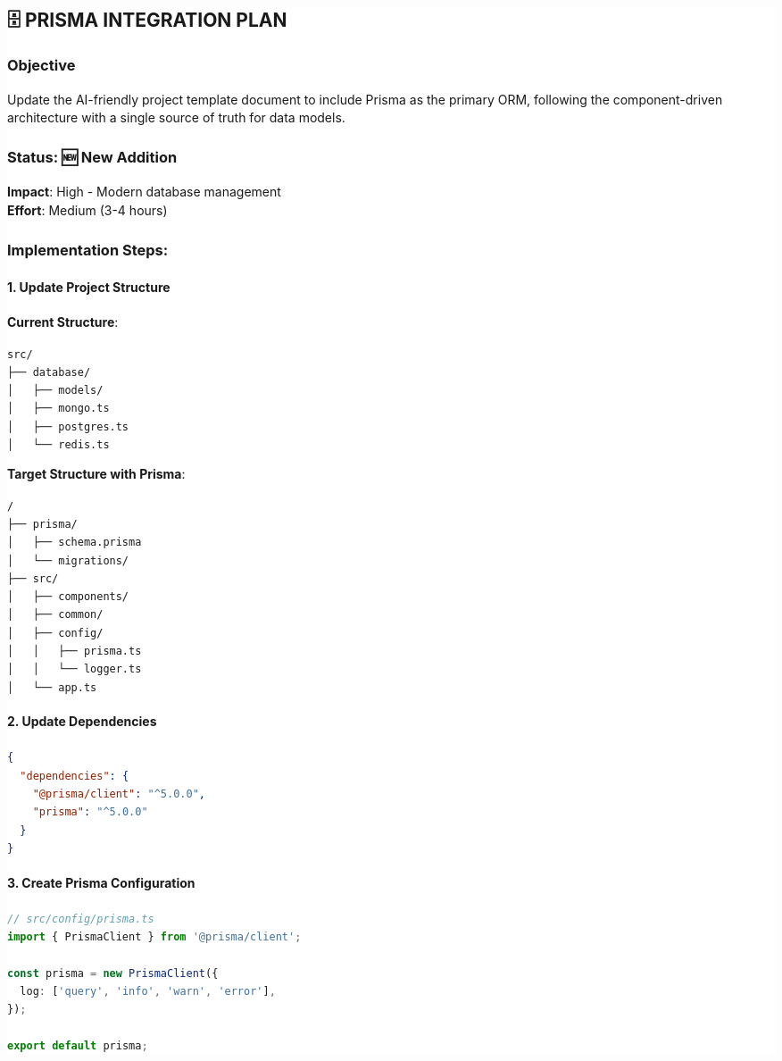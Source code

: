 
## 🗄️ **PRISMA INTEGRATION PLAN**

### **Objective**
Update the AI-friendly project template document to include Prisma as the primary ORM, following the component-driven architecture with a single source of truth for data models.

### **Status**: 🆕 New Addition  
**Impact**: High - Modern database management  
**Effort**: Medium (3-4 hours)

### **Implementation Steps**:

#### **1. Update Project Structure**
**Current Structure**:
```
src/
├── database/
│   ├── models/
│   ├── mongo.ts
│   ├── postgres.ts
│   └── redis.ts
```

**Target Structure with Prisma**:
```
/
├── prisma/
│   ├── schema.prisma
│   └── migrations/
├── src/
│   ├── components/
│   ├── common/
│   ├── config/
│   │   ├── prisma.ts
│   │   └── logger.ts
│   └── app.ts
```

#### **2. Update Dependencies**
```json
{
  "dependencies": {
    "@prisma/client": "^5.0.0",
    "prisma": "^5.0.0"
  }
}
```

#### **3. Create Prisma Configuration**
```typescript
// src/config/prisma.ts
import { PrismaClient } from '@prisma/client';

const prisma = new PrismaClient({
  log: ['query', 'info', 'warn', 'error'],
});

export default prisma;
```

